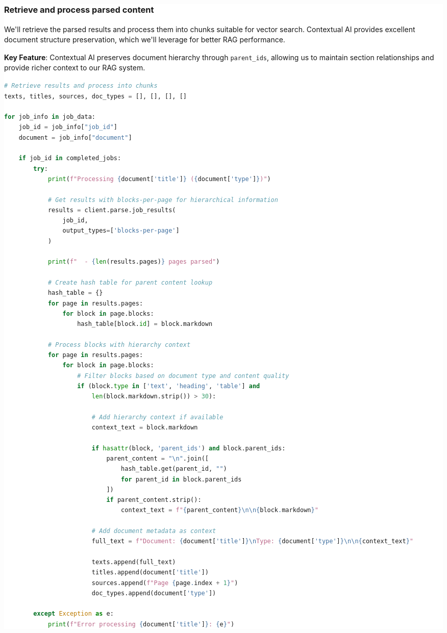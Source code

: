 ### Retrieve and process parsed content

We'll retrieve the parsed results and process them into chunks suitable for vector search. Contextual AI provides excellent document structure preservation, which we'll leverage for better RAG performance.

**Key Feature**: Contextual AI preserves document hierarchy through `parent_ids`, allowing us to maintain section relationships and provide richer context to our RAG system.

```python
# Retrieve results and process into chunks
texts, titles, sources, doc_types = [], [], [], []

for job_info in job_data:
    job_id = job_info["job_id"]
    document = job_info["document"]
    
    if job_id in completed_jobs:
        try:
            print(f"Processing {document['title']} ({document['type']})")
            
            # Get results with blocks-per-page for hierarchical information
            results = client.parse.job_results(
                job_id, 
                output_types=['blocks-per-page']
            )
            
            print(f"  - {len(results.pages)} pages parsed")
            
            # Create hash table for parent content lookup
            hash_table = {}
            for page in results.pages:
                for block in page.blocks:
                    hash_table[block.id] = block.markdown
            
            # Process blocks with hierarchy context
            for page in results.pages:
                for block in page.blocks:
                    # Filter blocks based on document type and content quality
                    if (block.type in ['text', 'heading', 'table'] and 
                        len(block.markdown.strip()) > 30):
                        
                        # Add hierarchy context if available
                        context_text = block.markdown
                        
                        if hasattr(block, 'parent_ids') and block.parent_ids:
                            parent_content = "\n".join([
                                hash_table.get(parent_id, "") 
                                for parent_id in block.parent_ids
                            ])
                            if parent_content.strip():
                                context_text = f"{parent_content}\n\n{block.markdown}"
                        
                        # Add document metadata as context
                        full_text = f"Document: {document['title']}\nType: {document['type']}\n\n{context_text}"
                        
                        texts.append(full_text)
                        titles.append(document['title'])
                        sources.append(f"Page {page.index + 1}")
                        doc_types.append(document['type'])
                        
        except Exception as e:
            print(f"Error processing {document['title']}: {e}")
```